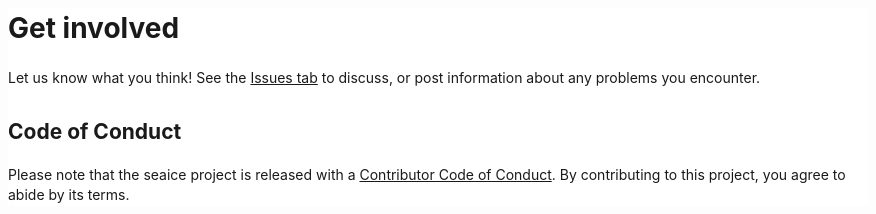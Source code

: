 # Get involved

Let us know what you think! See the [Issues
tab](https://github.com/AustralianAntarcticDivision/seaice/issues) to
discuss, or post information about any problems you encounter.

## Code of Conduct

Please note that the seaice project is released with a [Contributor Code
of
Conduct](https://contributor-covenant.org/version/2/0/CODE_OF_CONDUCT.html).
By contributing to this project, you agree to abide by its terms.
